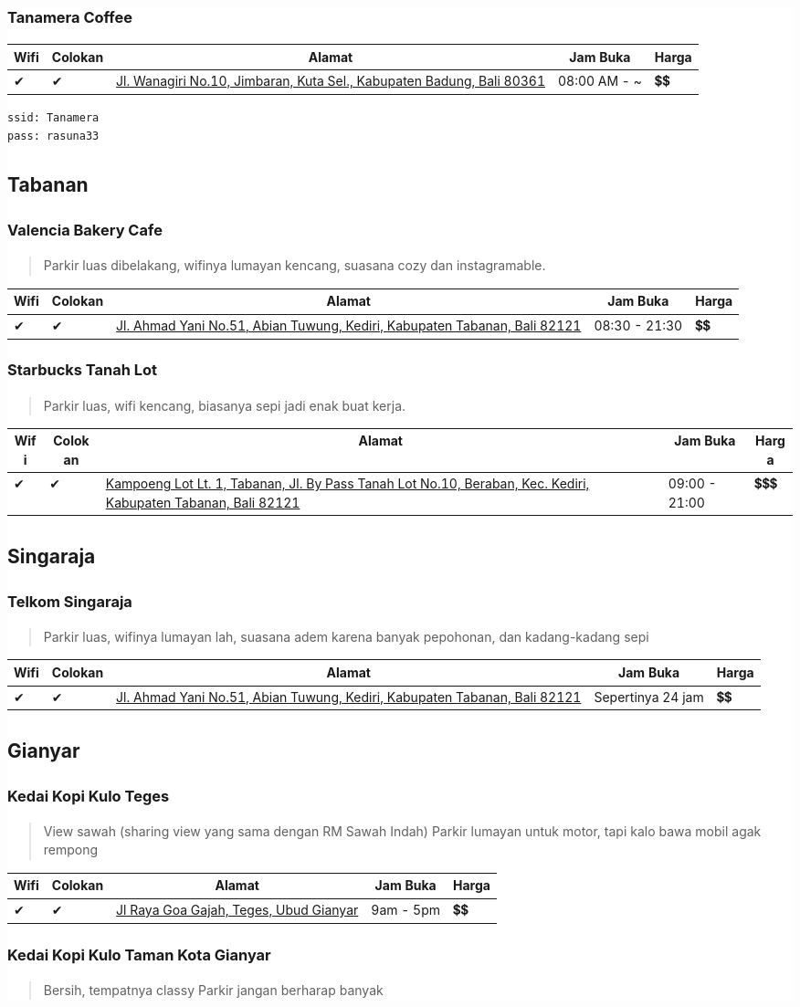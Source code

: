 ### Tanamera Coffee
Wifi | Colokan | Alamat | Jam Buka | Harga
--- | ------- | ------ | --------- | ----
✔ | ✔ | [Jl. Wanagiri No.10, Jimbaran, Kuta Sel., Kabupaten Badung, Bali 80361](https://goo.gl/maps/oJNjdjgaFtR2) | 08:00 AM - ~| 💲💲
```
ssid: Tanamera
pass: rasuna33
```


## Tabanan
### Valencia Bakery Cafe
> Parkir luas dibelakang, wifinya lumayan kencang, suasana cozy dan instagramable.

Wifi | Colokan | Alamat | Jam Buka | Harga
--- | ------- | ------ | --------- | ----
✔ | ✔ | [Jl. Ahmad Yani No.51, Abian Tuwung, Kediri, Kabupaten Tabanan, Bali 82121](https://goo.gl/maps/7PQYxq7EYX9GbiiE8) | 08:30 - 21:30 | 💲💲

### Starbucks Tanah Lot
> Parkir luas, wifi kencang, biasanya sepi jadi enak buat kerja.

Wifi | Colokan | Alamat | Jam Buka | Harga
--- | ------- | ------ | --------- | ----
✔ | ✔ | [Kampoeng Lot Lt. 1, Tabanan, Jl. By Pass Tanah Lot No.10, Beraban, Kec. Kediri, Kabupaten Tabanan, Bali 82121](https://goo.gl/maps/xrzs6kqtfjZYY9KK9) | 09:00 - 21:00 | 💲💲💲


## Singaraja
### Telkom Singaraja
> Parkir luas, wifinya lumayan lah, suasana adem karena banyak pepohonan, dan kadang-kadang sepi

Wifi | Colokan | Alamat | Jam Buka | Harga
--- | ------- | ------ | --------- | ----
✔ | ✔ | [Jl. Ahmad Yani No.51, Abian Tuwung, Kediri, Kabupaten Tabanan, Bali 82121](https://goo.gl/maps/nfHyjrM1pAPA6Foy9) | Sepertinya 24 jam | 💲💲

## Gianyar

### Kedai Kopi Kulo Teges
> View sawah (sharing view yang sama dengan RM Sawah Indah) 
> Parkir lumayan untuk motor, tapi kalo bawa mobil agak rempong

Wifi | Colokan | Alamat | Jam Buka | Harga
--- | ------- | ------ | --------- | ----
✔ | ✔ | [Jl Raya Goa Gajah, Teges, Ubud Gianyar](https://goo.gl/maps/3A2DiWUfwhc53Qqf9) | 9am - 5pm | 💲💲

### Kedai Kopi Kulo Taman Kota Gianyar
> Bersih, tempatnya classy
> Parkir jangan berharap banyak
